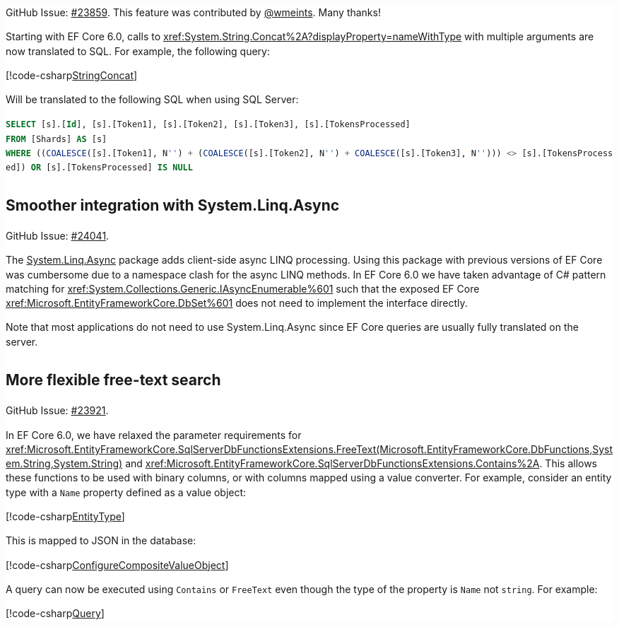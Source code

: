 GitHub Issue: [#23859](https://github.com/dotnet/efcore/issues/23859). This feature was contributed by [@wmeints](https://github.com/wmeints). Many thanks!

Starting with EF Core 6.0, calls to <xref:System.String.Concat%2A?displayProperty=nameWithType> with multiple arguments are now translated to SQL. For example, the following query:


[!code-csharp[StringConcat](../../../../samples/core/Miscellaneous/NewInEFCore6/StringConcatSample.cs?name=StringConcat)]

Will be translated to the following SQL when using SQL Server:

```sql
SELECT [s].[Id], [s].[Token1], [s].[Token2], [s].[Token3], [s].[TokensProcessed]
FROM [Shards] AS [s]
WHERE ((COALESCE([s].[Token1], N'') + (COALESCE([s].[Token2], N'') + COALESCE([s].[Token3], N''))) <> [s].[TokensProcessed]) OR [s].[TokensProcessed] IS NULL
```

## Smoother integration with System.Linq.Async

GitHub Issue: [#24041](https://github.com/dotnet/efcore/issues/24041).

The [System.Linq.Async](https://www.nuget.org/packages/System.Linq.Async/) package adds client-side async LINQ processing. Using this package with previous versions of EF Core was cumbersome due to a namespace clash for the async LINQ methods. In EF Core 6.0 we have taken advantage of C# pattern matching for <xref:System.Collections.Generic.IAsyncEnumerable%601> such that the exposed EF Core <xref:Microsoft.EntityFrameworkCore.DbSet%601> does not need to implement the interface directly.

Note that most applications do not need to use System.Linq.Async since EF Core queries are usually fully translated on the server.

## More flexible free-text search

GitHub Issue: [#23921](https://github.com/dotnet/efcore/issues/23921).

In EF Core 6.0, we have relaxed the parameter requirements for <xref:Microsoft.EntityFrameworkCore.SqlServerDbFunctionsExtensions.FreeText(Microsoft.EntityFrameworkCore.DbFunctions,System.String,System.String)> and <xref:Microsoft.EntityFrameworkCore.SqlServerDbFunctionsExtensions.Contains%2A>. This allows these functions to be used with binary columns, or with columns mapped using a value converter. For example, consider an entity type with a `Name` property defined as a value object:


[!code-csharp[EntityType](../../../../samples/core/Miscellaneous/NewInEFCore6/ContainsFreeTextSample.cs?name=EntityType)]

This is mapped to JSON in the database:


[!code-csharp[ConfigureCompositeValueObject](../../../../samples/core/Miscellaneous/NewInEFCore6/ContainsFreeTextSample.cs?name=ConfigureCompositeValueObject)]

A query can now be executed using `Contains` or `FreeText` even though the type of the property is `Name` not `string`. For example:


[!code-csharp[Query](../../../../samples/core/Miscellaneous/NewInEFCore6/ContainsFreeTextSample.cs?name=Query)]
